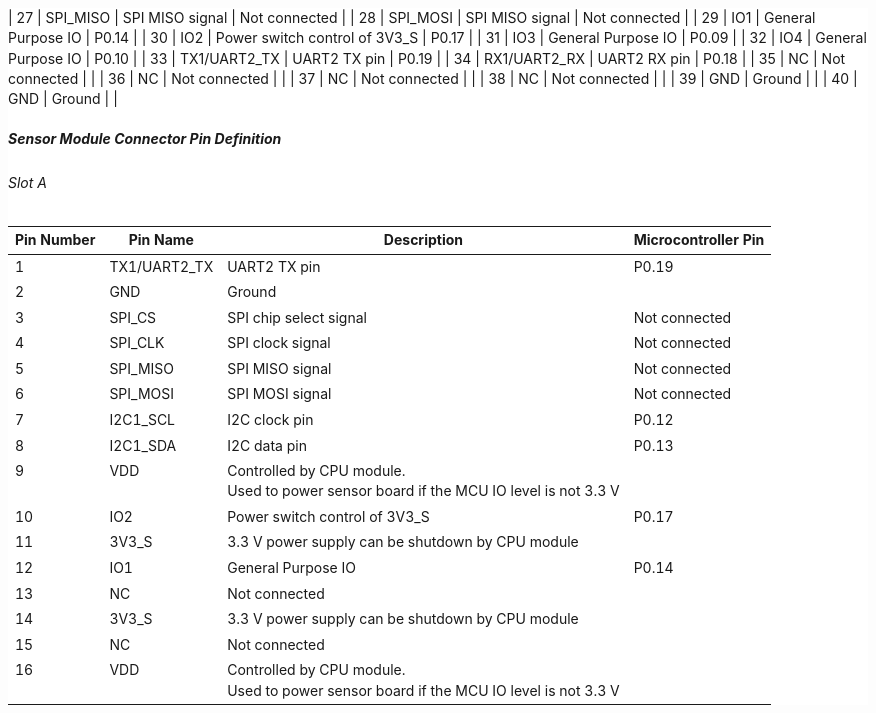 | 27             | SPI_MISO     | SPI MISO signal                                                                                            | Not connected           |
| 28             | SPI_MOSI     | SPI MISO signal                                                                                            | Not connected           |
| 29             | IO1          | General Purpose IO                                                                                         | P0.14                   |
| 30             | IO2          | Power switch control of 3V3_S                                                                              | P0.17                   |
| 31             | IO3          | General Purpose IO                                                                                         | P0.09                   |
| 32             | IO4          | General Purpose IO                                                                                         | P0.10                   |
| 33             | TX1/UART2_TX | UART2 TX pin                                                                                               | P0.19                   |
| 34             | RX1/UART2_RX | UART2 RX pin                                                                                               | P0.18                   |
| 35             | NC           | Not connected                                                                                              |                         |
| 36             | NC           | Not connected                                                                                              |                         |
| 37             | NC           | Not connected                                                                                              |                         |
| 38             | NC           | Not connected                                                                                              |                         |
| 39             | GND          | Ground                                                                                                     |                         |
| 40             | GND          | Ground                                                                                                     |                         |

##### Sensor Module Connector Pin Definition

<rk-img
  src="/assets/images/wisduo/rak4600-evaluation-board/datasheet/sensor-module-connector.png"
  width="35%"
  caption="Sensor Module Connector"
/>

###### Slot A

| **Pin Number** | **Pin Name** | **Description**                                                                                | **Microcontroller Pin** |
| -------------- | ------------ | ---------------------------------------------------------------------------------------------- | ----------------------- |
| 1              | TX1/UART2_TX | UART2 TX pin                                                                                   | P0.19                   |
| 2              | GND          | Ground                                                                                         |                         |
| 3              | SPI_CS       | SPI chip select signal                                                                         | Not connected           |
| 4              | SPI_CLK      | SPI clock signal                                                                               | Not connected           |
| 5              | SPI_MISO     | SPI MISO signal                                                                                | Not connected           |
| 6              | SPI_MOSI     | SPI MOSI signal                                                                                | Not connected           |
| 7              | I2C1_SCL     | I2C clock pin                                                                                  | P0.12                   |
| 8              | I2C1_SDA     | I2C data  pin                                                                                  | P0.13                   |
| 9              | VDD          | Controlled by CPU module.<br>Used to power sensor board if the MCU IO level is not 3.3&nbsp;V  |                         |
| 10             | IO2          | Power switch control of 3V3_S                                                                  | P0.17                   |
| 11             | 3V3_S        | 3.3&nbsp;V power supply can be shutdown by CPU module                                          |                         |
| 12             | IO1          | General Purpose IO                                                                             | P0.14                   |
| 13             | NC           | Not connected                                                                                  |                         |
| 14             | 3V3_S        | 3.3&nbsp;V power supply can be shutdown by CPU module                                          |                         |
| 15             | NC           | Not connected                                                                                  |                         |
| 16             | VDD          | Controlled by CPU module.<br> Used to power sensor board if the MCU IO level is not 3.3&nbsp;V |                         |